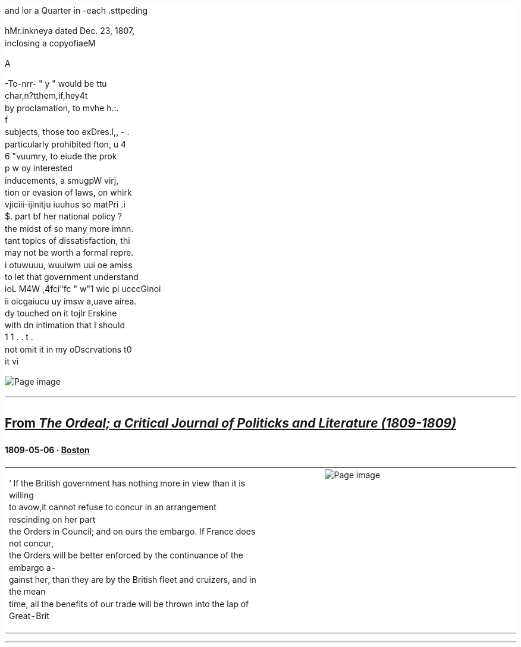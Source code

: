 and lor a Quarter in -each .sttpeding  
  
hMr.inkneya dated Dec. 23, 1807,  
inclosing a copyofiaeM  
  
  
A  
  
-To-nrr- &quot; y &quot; would be ttu  
char,n?tthem,if,hey4t  
by proclamation, to mvhe h.:.  
f  
subjects, those too exDres.l,, - .  
particularly prohibited fton, u 4  
6 &quot;vuumry, to eiude the prok  
p w oy interested  
inducements, a smugpW virj,  
tion or evasion of laws, on whirk  
vjiciii-ijinitju iuuhus so matPri .i  
$. part bf her national policy ?  
the midst of so many more imnn.  
tant topics of dissatisfaction, thi  
may not be worth a formal repre.  
i otuwuuu, wuuiwm uui oe amiss  
to let that government understand  
ioL M4W ,4fci&quot;fc &quot; w&quot;1 wic pi ucccGinoi  
ii oicgaiucu uy imsw a,uave airea.  
dy touched on it tojlr Erskine  
with dn intimation that I should  
1 1 . . t .  
not omit it in my oDscrvations t0  
it vi
</td><td style="width: 50%; max-height: 75%; margin: auto; display: block;">
<img alt="Page image" src="https://newspapers.digitalnc.org/images/iiif/batch_ncu_RalRegNCWA16n_ver01%2Fdata%2F1809011901%2F0216.jp2/pct:60.803299264837726,2.025102837253454,38.031199569661105,94.88450585381288/!600,600/0/default.jpg"/>
</td>
</tr></table>

---

## [From _The Ordeal; a Critical Journal of Politicks and Literature (1809-1809)_](https://archive.org/details/sim_ordeal-a-critical-journal-of-politicks-and-literature_1809-05-06_1_18/page/n0/mode/1up?view=theater)

#### 1809-05-06 &middot; [Boston](http://dbpedia.org/resource/Boston)

<table style="width: 100%;"><tr><td style="width: 50%">

  
‘ If the British government has nothing more in view than it is willing  
to avow,it cannot refuse to concur in an arrangement rescinding on her part  
the Orders in Council; and on ours the embargo. If France does not concur,  
the Orders will be better enforced by the continuance of the embargo a-  
gainst her, than they are by the British fleet and cruizers, and in the mean  
time, all the benefits of our trade will be thrown into the lap of Great-Brit
</td><td style="width: 50%; max-height: 75%; margin: auto; display: block;">
<img alt="Page image" src="https://iiif.archive.org/image/iiif/2/sim_ordeal-a-critical-journal-of-politicks-and-literature_1809-05-06_1_18%2Fsim_ordeal-a-critical-journal-of-politicks-and-literature_1809-05-06_1_18_jp2.zip%2Fsim_ordeal-a-critical-journal-of-politicks-and-literature_1809-05-06_1_18_jp2%2Fsim_ordeal-a-critical-journal-of-politicks-and-literature_1809-05-06_1_18_0000.jp2/pct:19.33249370277078,33.190834473324216,69.0176322418136,7.3187414500684/600,/0/default.jpg"/>
</td>
</tr></table>

---
